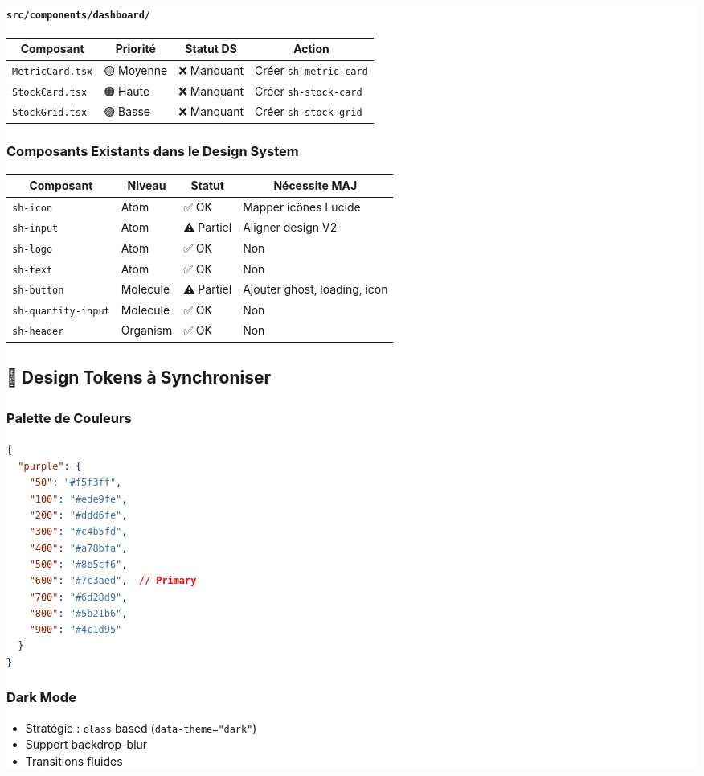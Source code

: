 #### `src/components/dashboard/`
| Composant | Priorité | Statut DS | Action |
|-----------|----------|-----------|--------|
| `MetricCard.tsx` | 🟡 Moyenne | ❌ Manquant | Créer `sh-metric-card` |
| `StockCard.tsx` | 🟠 Haute | ❌ Manquant | Créer `sh-stock-card` |
| `StockGrid.tsx` | 🟢 Basse | ❌ Manquant | Créer `sh-stock-grid` |

### Composants Existants dans le Design System

| Composant | Niveau | Statut | Nécessite MAJ |
|-----------|--------|--------|---------------|
| `sh-icon` | Atom | ✅ OK | Mapper icônes Lucide |
| `sh-input` | Atom | ⚠️ Partiel | Aligner design V2 |
| `sh-logo` | Atom | ✅ OK | Non |
| `sh-text` | Atom | ✅ OK | Non |
| `sh-button` | Molecule | ⚠️ Partiel | Ajouter ghost, loading, icon |
| `sh-quantity-input` | Molecule | ✅ OK | Non |
| `sh-header` | Organism | ✅ OK | Non |

## 🎨 Design Tokens à Synchroniser

### Palette de Couleurs
```json
{
  "purple": {
    "50": "#f5f3ff",
    "100": "#ede9fe",
    "200": "#ddd6fe",
    "300": "#c4b5fd",
    "400": "#a78bfa",
    "500": "#8b5cf6",
    "600": "#7c3aed",  // Primary
    "700": "#6d28d9",
    "800": "#5b21b6",
    "900": "#4c1d95"
  }
}
```

### Dark Mode
- Stratégie : `class` based (`data-theme="dark"`)
- Support backdrop-blur
- Transitions fluides
